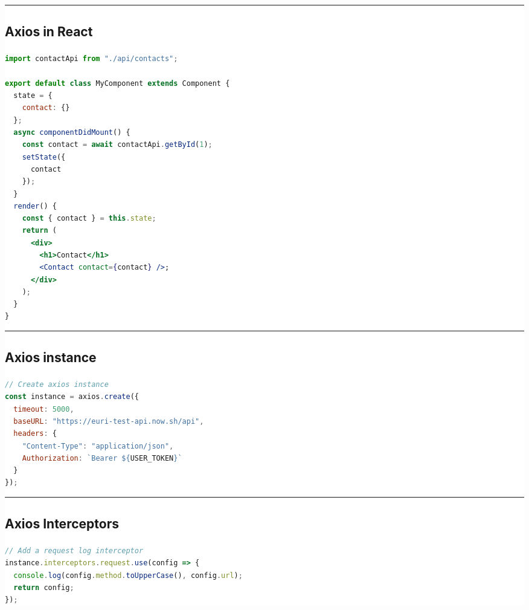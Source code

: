 
***

## Axios in React

```jsx
import contactApi from "./api/contacts";

export default class MyComponent extends Component {
  state = {
    contact: {}
  };
  async componentDidMount() {
    const contact = await contactApi.getById(1);
    setState({
      contact
    });
  }
  render() {
    const { contact } = this.state;
    return (
      <div>
        <h1>Contact</h1>
        <Contact contact={contact} />;
      </div>
    );
  }
}
```


***

## Axios instance

```js
// Create axios instance
const instance = axios.create({
  timeout: 5000,
  baseURL: "https://euri-test-api.now.sh/api",
  headers: {
    "Content-Type": "application/json",
    Authorization: `Bearer ${USER_TOKEN}`
  }
});
```


***

## Axios Interceptors

```js
// Add a request log interceptor
instance.interceptors.request.use(config => {
  console.log(config.method.toUpperCase(), config.url);
  return config;
});
```

